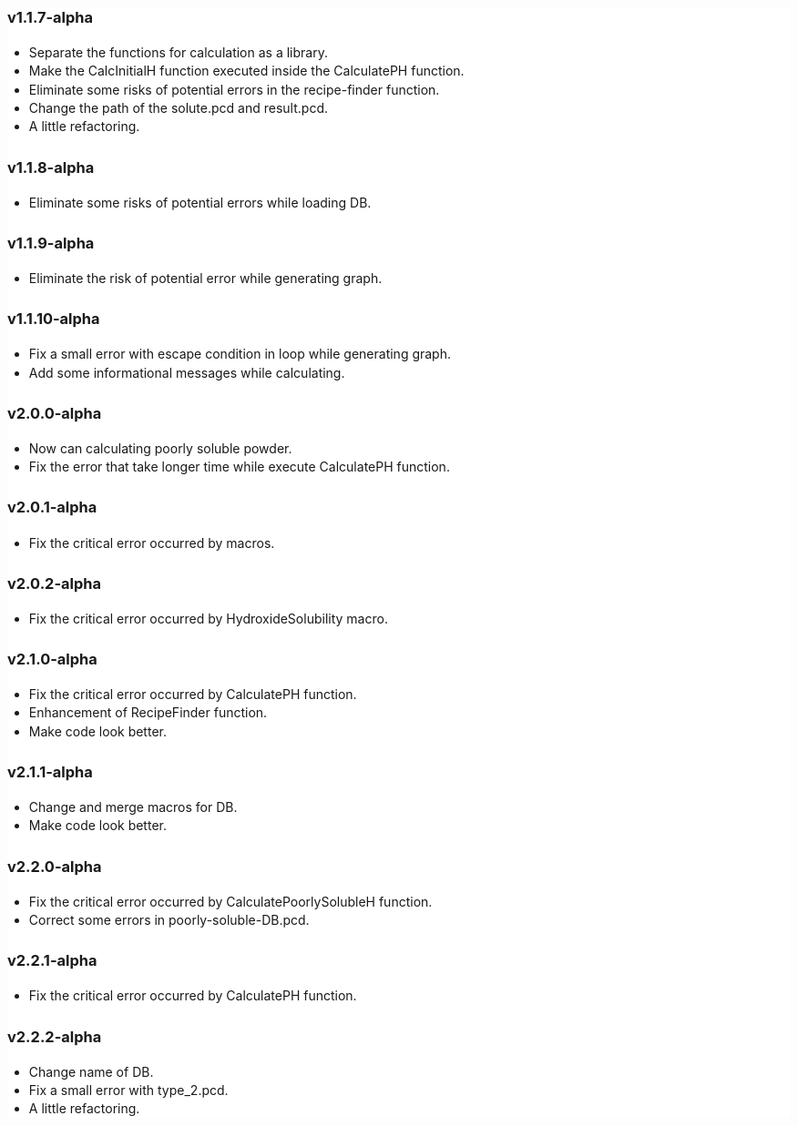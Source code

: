 ### v1.1.7-alpha
- Separate the functions for calculation as a library.
- Make the CalcInitialH function executed inside the CalculatePH function.
- Eliminate some risks of potential errors in the recipe-finder function.
- Change the path of the solute.pcd and result.pcd.
- A little refactoring.

### v1.1.8-alpha
- Eliminate some risks of potential errors while loading DB.

### v1.1.9-alpha
- Eliminate the risk of potential error while generating graph.

### v1.1.10-alpha
- Fix a small error with escape condition in loop while generating graph.
- Add some informational messages while calculating.

### v2.0.0-alpha
- Now can calculating poorly soluble powder.
- Fix the error that take longer time while execute CalculatePH function.

### v2.0.1-alpha
- Fix the critical error occurred by macros.

### v2.0.2-alpha
- Fix the critical error occurred by HydroxideSolubility macro.

### v2.1.0-alpha
- Fix the critical error occurred by CalculatePH function.
- Enhancement of RecipeFinder function.
- Make code look better.

### v2.1.1-alpha
- Change and merge macros for DB.
- Make code look better.

### v2.2.0-alpha
- Fix the critical error occurred by CalculatePoorlySolubleH function.
- Correct some errors in poorly-soluble-DB.pcd.

### v2.2.1-alpha
- Fix the critical error occurred by CalculatePH function.

### v2.2.2-alpha
- Change name of DB.
- Fix a small error with type_2.pcd.
- A little refactoring.
